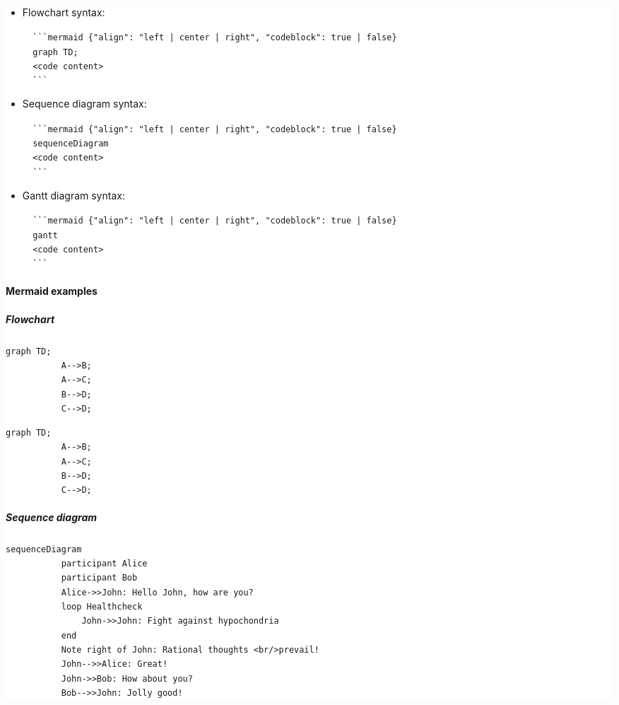 - Flowchart syntax:

        ```mermaid {"align": "left | center | right", "codeblock": true | false}
        graph TD;
        <code content>
        ```

- Sequence diagram syntax:

        ```mermaid {"align": "left | center | right", "codeblock": true | false}
        sequenceDiagram
        <code content>
        ```

- Gantt diagram syntax:

        ```mermaid {"align": "left | center | right", "codeblock": true | false}
        gantt
        <code content>
        ```

#### Mermaid examples

##### Flowchart

```mermaid {"align":"center", "codeblock": true}
graph TD;
           A-->B;
           A-->C;
           B-->D;
           C-->D;
```

```mermaid {"align":"center"}
graph TD;
           A-->B;
           A-->C;
           B-->D;
           C-->D;
```

##### Sequence diagram

```mermaid {"align":"right"}
sequenceDiagram
           participant Alice
           participant Bob
           Alice->>John: Hello John, how are you?
           loop Healthcheck
               John->>John: Fight against hypochondria
           end
           Note right of John: Rational thoughts <br/>prevail!
           John-->>Alice: Great!
           John->>Bob: How about you?
           Bob-->>John: Jolly good!
```
